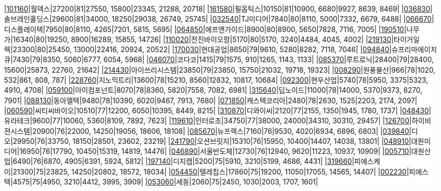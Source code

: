 |[101160](https://finance.daum.net/quotes/A101160)|월덱스|27200|81|27550, 15800|23345, 21288, 20718|
|[161580](https://finance.daum.net/quotes/A161580)|필옵틱스|10150|81|10900, 6680|9927, 8639, 8469|
|[036830](https://finance.daum.net/quotes/A036830)|솔브레인홀딩스|29600|81|34000, 18250|29038, 26749, 25745|
|[032540](https://finance.daum.net/quotes/A032540)|TJ미디어|7840|80|8110, 5000|7332, 6679, 6488|
|[066670](https://finance.daum.net/quotes/A066670)|디스플레이텍|7950|80|8110, 4265|7201, 5815, 5695|
|[064850](https://finance.daum.net/quotes/A064850)|에프앤가이드|8900|80|8900, 5650|7828, 7116, 7005|
|[190510](https://finance.daum.net/quotes/A190510)|나무가|16340|80|19250, 8900|16289, 15855, 14726|
|[110020](https://finance.daum.net/quotes/A110020)|전진바이오팜|5170|80|5170, 3240|4484, 4045, 4002|
|[219130](https://finance.daum.net/quotes/A219130)|타이거일렉|23300|80|25450, 13000|22416, 20924, 20522|
|[170030](https://finance.daum.net/quotes/A170030)|현대공업|8650|79|9610, 5280|8282, 7118, 7046|
|[094840](https://finance.daum.net/quotes/A094840)|슈프리마에이치큐|7430|79|8350, 5060|6777, 6054, 5968|
|[046070](https://finance.daum.net/quotes/A046070)|코다코|1415|79|1575, 910|1265, 1143, 1133|
|[085370](https://finance.daum.net/quotes/A085370)|루트로닉|28400|79|28400, 15600|25873, 22760, 21642|
|[214430](https://finance.daum.net/quotes/A214430)|아이쓰리시스템|23850|79|23850, 15750|21032, 19718, 19323|
|[008290](https://finance.daum.net/quotes/A008290)|원풍물산|966|78|1020, 532|861, 808, 787|
|[228760](https://finance.daum.net/quotes/A228760)|지노믹트리|13600|78|15210, 8560|12832, 10817, 10684|
|[092300](https://finance.daum.net/quotes/A092300)|현우산업|5740|78|5950, 3375|5323, 4910, 4708|
|[059100](https://finance.daum.net/quotes/A059100)|아이컴포넌트|8070|78|8360, 5820|7558, 7082, 6981|
|[315640](https://finance.daum.net/quotes/A315640)|딥노이드|11000|78|14000, 5370|9373, 8270, 7901|
|[088130](https://finance.daum.net/quotes/A088130)|동아엘텍|9480|78|10390, 6020|9467, 7913, 7680|
|[071850](https://finance.daum.net/quotes/A071850)|캐스텍코리아|2480|78|2630, 1525|2203, 2174, 2097|
|[060590](https://finance.daum.net/quotes/A060590)|씨티씨바이오|10510|77|12200, 6050|10395, 8449, 8215|
|[310870](https://finance.daum.net/quotes/A310870)|디와이씨|2120|77|2155, 1350|1945, 1780, 1737|
|[048430](https://finance.daum.net/quotes/A048430)|유라테크|9600|77|10060, 5360|8109, 7892, 7623|
|[119610](https://finance.daum.net/quotes/A119610)|인터로조|34750|77|38000, 24000|34310, 30310, 29457|
|[126700](https://finance.daum.net/quotes/A126700)|하이비젼시스템|20900|76|22000, 14250|19056, 18606, 18108|
|[085670](https://finance.daum.net/quotes/A085670)|뉴프렉스|7160|76|9530, 4020|6934, 6896, 6803|
|[039840](https://finance.daum.net/quotes/A039840)|디오|29950|76|33750, 18150|28501, 23602, 23219|
|[241790](https://finance.daum.net/quotes/A241790)|오션브릿지|15310|76|15950, 10400|14407, 14038, 13801|
|[048910](https://finance.daum.net/quotes/A048910)|대원미디어|16950|76|17790, 10450|15319, 14819, 14476|
|[046890](https://finance.daum.net/quotes/A046890)|서울반도체|12730|76|12940, 9620|11223, 10937, 10909|
|[005710](https://finance.daum.net/quotes/A005710)|대원산업|6490|76|6870, 4905|6391, 5924, 5812|
|[197140](https://finance.daum.net/quotes/A197140)|디지캡|5200|75|5910, 3210|5199, 4686, 4431|
|[319660](https://finance.daum.net/quotes/A319660)|피에스케이|21300|75|23825, 14250|20802, 18572, 18034|
|[054450](https://finance.daum.net/quotes/A054450)|텔레칩스|17860|75|19200, 11050|17055, 14565, 14407|
|[002230](https://finance.daum.net/quotes/A002230)|피에스텍|4575|75|4950, 3210|4412, 3995, 3909|
|[053060](https://finance.daum.net/quotes/A053060)|세동|2060|75|2450, 1030|2003, 1707, 1601|